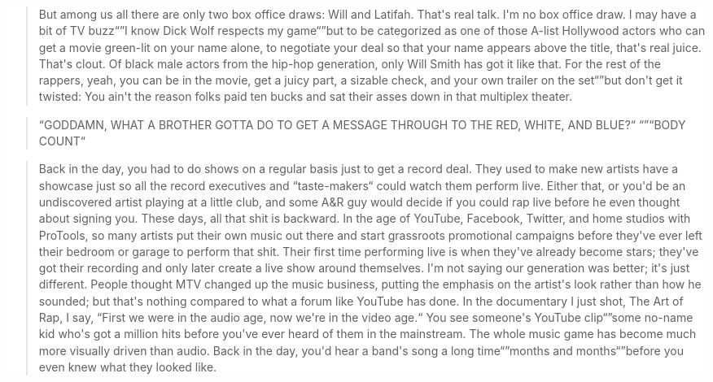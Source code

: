> But among us all there are only two box office draws: Will and Latifah. That's real talk. I'm no box office draw. I may have a bit of TV buzz“”I know Dick Wolf respects my game“”but to be categorized as one of those A-list Hollywood actors who can get a movie green-lit on your name alone, to negotiate your deal so that your name appears above the title, that's real juice. That's clout. Of black male actors from the hip-hop generation, only Will Smith has got it like that. For the rest of the rappers, yeah, you can be in the movie, get a juicy part, a sizable check, and your own trailer on the set“”but don't get it twisted: You ain't the reason folks paid ten bucks and sat their asses down in that multiplex theater.

> “GODDAMN, WHAT A BROTHER GOTTA DO TO GET A MESSAGE THROUGH TO THE RED, WHITE, AND BLUE?“ “”“BODY COUNT“

> Back in the day, you had to do shows on a regular basis just to get a record deal. They used to make new artists have a showcase just so all the record executives and “taste-makers“ could watch them perform live. Either that, or you'd be an undiscovered artist playing at a little club, and some A&R guy would decide if you could rap live before he even thought about signing you. These days, all that shit is backward. In the age of YouTube, Facebook, Twitter, and home studios with ProTools, so many artists put their own music out there and start grassroots promotional campaigns before they've ever left their bedroom or garage to perform that shit. Their first time performing live is when they've already become stars; they've got their recording and only later create a live show around themselves. I'm not saying our generation was better; it's just different. People thought MTV changed up the music business, putting the emphasis on the artist's look rather than how he sounded; but that's nothing compared to what a forum like YouTube has done. In the documentary I just shot, The Art of Rap, I say, “First we were in the audio age, now we're in the video age.“ You see someone's YouTube clip“”some no-name kid who's got a million hits before you've ever heard of them in the mainstream. The whole music game has become much more visually driven than audio. Back in the day, you'd hear a band's song a long time“”months and months“”before you even knew what they looked like.
